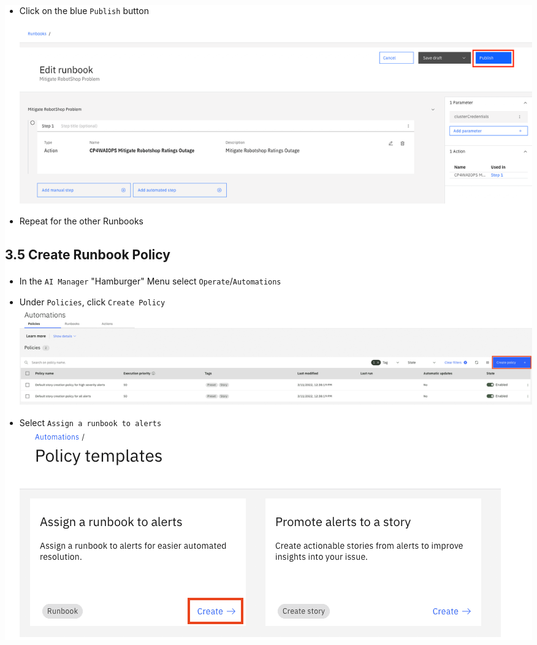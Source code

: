 * Click on the blue `Publish` button

	![K8s CNI](./doc/pics/doc61.png)

* Repeat for the other Runbooks

<div style="page-break-after: always;"></div>


## 3.5 Create Runbook Policy 


* In the `AI Manager` "Hamburger" Menu select `Operate`/`Automations`
* Under `Policies`, click `Create Policy`
	![K8s CNI](./doc/pics/doc36.png)
 

* Select `Assign a runbook to alerts`
	![K8s CNI](./doc/pics/doc37.png)
 